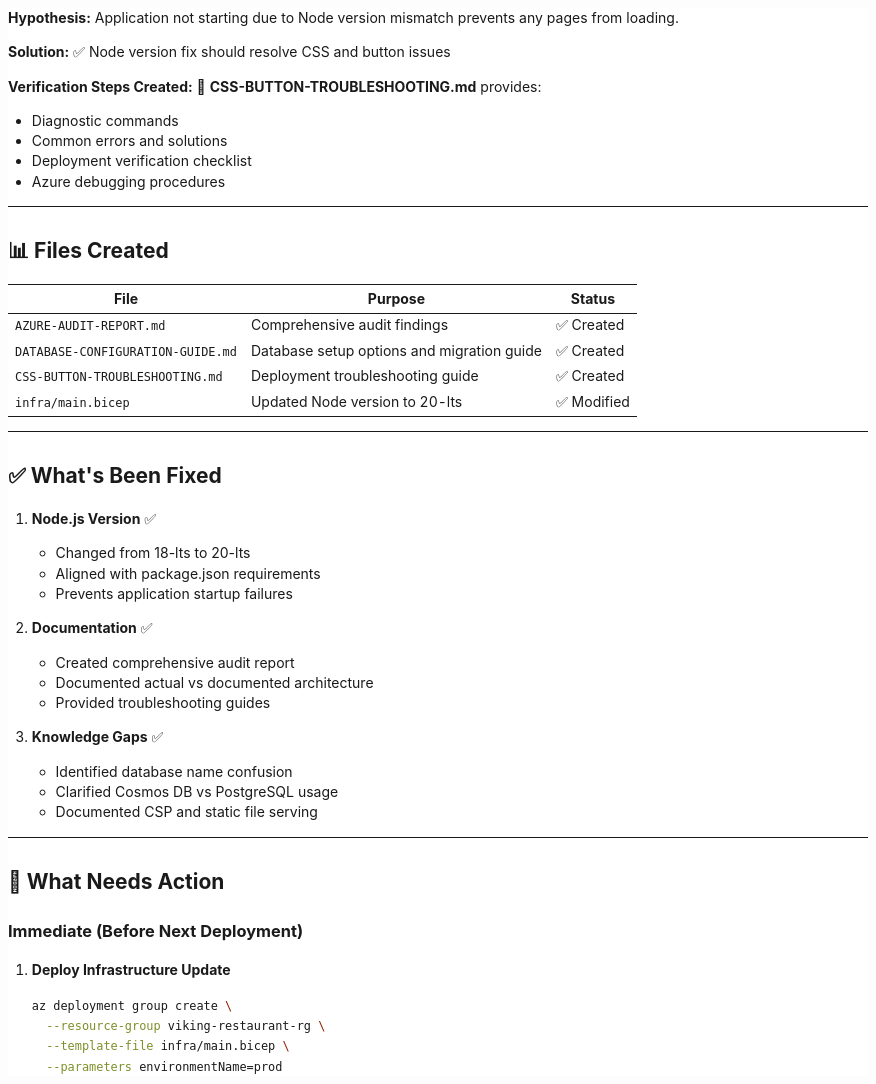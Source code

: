 **Hypothesis:** Application not starting due to Node version mismatch prevents any pages from loading.

**Solution:** ✅ Node version fix should resolve CSS and button issues

**Verification Steps Created:**
📄 **CSS-BUTTON-TROUBLESHOOTING.md** provides:
- Diagnostic commands
- Common errors and solutions
- Deployment verification checklist
- Azure debugging procedures

---

## 📊 Files Created

| File | Purpose | Status |
|------|---------|--------|
| `AZURE-AUDIT-REPORT.md` | Comprehensive audit findings | ✅ Created |
| `DATABASE-CONFIGURATION-GUIDE.md` | Database setup options and migration guide | ✅ Created |
| `CSS-BUTTON-TROUBLESHOOTING.md` | Deployment troubleshooting guide | ✅ Created |
| `infra/main.bicep` | Updated Node version to 20-lts | ✅ Modified |

---

## ✅ What's Been Fixed

1. **Node.js Version** ✅
   - Changed from 18-lts to 20-lts
   - Aligned with package.json requirements
   - Prevents application startup failures

2. **Documentation** ✅
   - Created comprehensive audit report
   - Documented actual vs documented architecture
   - Provided troubleshooting guides

3. **Knowledge Gaps** ✅
   - Identified database name confusion
   - Clarified Cosmos DB vs PostgreSQL usage
   - Documented CSP and static file serving

---

## 🚨 What Needs Action

### Immediate (Before Next Deployment)

1. **Deploy Infrastructure Update**
   ```bash
   az deployment group create \
     --resource-group viking-restaurant-rg \
     --template-file infra/main.bicep \
     --parameters environmentName=prod
   ```
